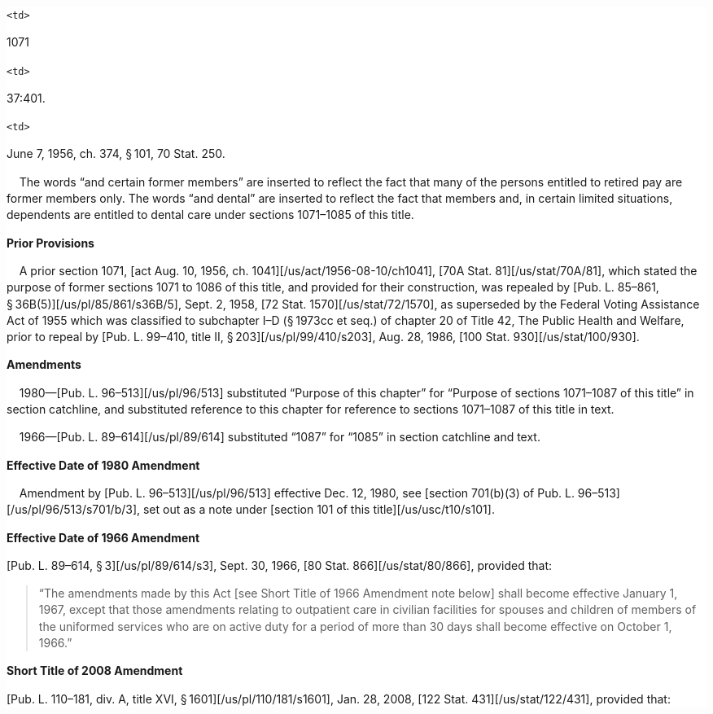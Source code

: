   <tr>

    <td> 

1071  </td>

    <td> 

37:401.  </td>

    <td> 

June 7, 1956, ch. 374, § 101, 70 Stat. 250.  </td>

  </tr>

</table>

    The words “and certain former members” are inserted to reflect the fact that many of the persons entitled to retired pay are former members only. The words “and dental” are inserted to reflect the fact that members and, in certain limited situations, dependents are entitled to dental care under sections 1071–1085 of this title.

 __Prior Provisions__ 

    A prior section 1071, [act Aug. 10, 1956, ch. 1041][/us/act/1956-08-10/ch1041], [70A Stat. 81][/us/stat/70A/81], which stated the purpose of former sections 1071 to 1086 of this title, and provided for their construction, was repealed by [Pub. L. 85–861, § 36B(5)][/us/pl/85/861/s36B/5], Sept. 2, 1958, [72 Stat. 1570][/us/stat/72/1570], as superseded by the Federal Voting Assistance Act of 1955 which was classified to subchapter I–D (§ 1973cc et seq.) of chapter 20 of Title 42, The Public Health and Welfare, prior to repeal by [Pub. L. 99–410, title II, § 203][/us/pl/99/410/s203], Aug. 28, 1986, [100 Stat. 930][/us/stat/100/930].

 __Amendments__ 

    1980—[Pub. L. 96–513][/us/pl/96/513] substituted “Purpose of this chapter” for “Purpose of sections 1071–1087 of this title” in section catchline, and substituted reference to this chapter for reference to sections 1071–1087 of this title in text.

    1966—[Pub. L. 89–614][/us/pl/89/614] substituted “1087” for “1085” in section catchline and text.

 __Effective Date of 1980 Amendment__ 

    Amendment by [Pub. L. 96–513][/us/pl/96/513] effective Dec. 12, 1980, see [section 701(b)(3) of Pub. L. 96–513][/us/pl/96/513/s701/b/3], set out as a note under [section 101 of this title][/us/usc/t10/s101].

 __Effective Date of 1966 Amendment__ 

[Pub. L. 89–614, § 3][/us/pl/89/614/s3], Sept. 30, 1966, [80 Stat. 866][/us/stat/80/866], provided that: 

> “The amendments made by this Act \[see Short Title of 1966 Amendment note below\] shall become effective January 1, 1967, except that those amendments relating to outpatient care in civilian facilities for spouses and children of members of the uniformed services who are on active duty for a period of more than 30 days shall become effective on October 1, 1966.”

 __Short Title of 2008 Amendment__ 

[Pub. L. 110–181, div. A, title XVI, § 1601][/us/pl/110/181/s1601], Jan. 28, 2008, [122 Stat. 431][/us/stat/122/431], provided that: 
